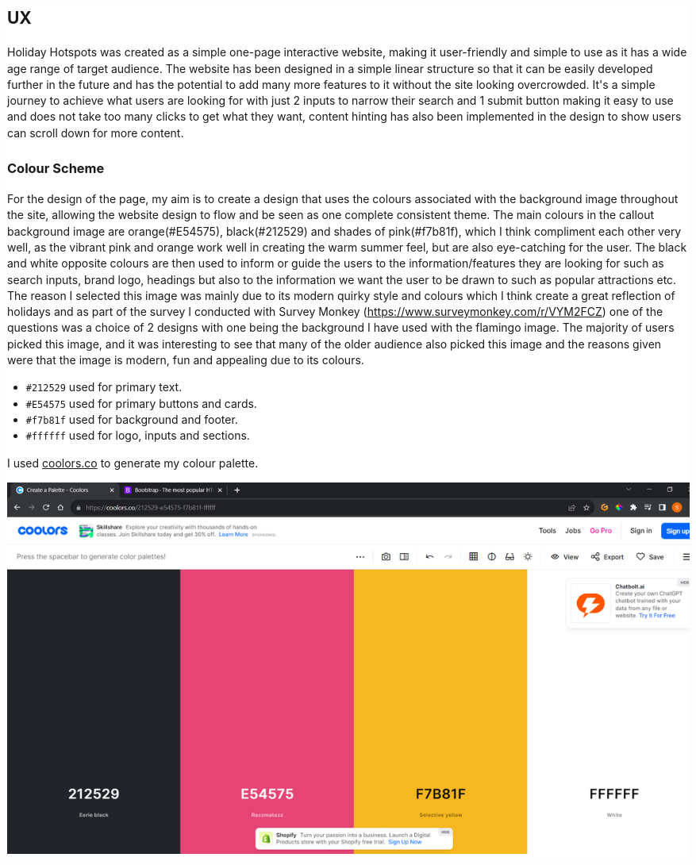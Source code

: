 ## UX

Holiday Hotspots was created as a simple one-page interactive website, making it user-friendly and simple to use as it has a wide age range of target audience. The website has been designed in a simple linear structure so that it can be easily developed further in the future and has the potential to add many more features to it without the site looking overcrowded. It's a simple journey to achieve what users are looking for with just 2 inputs to narrow their search and 1 submit button making it easy to use and does not take too many clicks to get what they want, content hinting has also been implemented in the design to show users can scroll down for more content.

### Colour Scheme

For the design of the page, my aim is to create a design that uses the colours associated with the background image throughout the site, allowing the website design to flow and be seen as one complete consistent theme. The main colours in the callout background image are orange(#E54575), black(#212529) and shades of pink(#f7b81f), which I think compliment each other very well, as the vibrant pink and orange work well in creating the warm summer feel, but are also eye-catching for the user.
The black and white opposite colours are then used to inform or guide the users to the information/features they are looking for such as search inputs, brand logo, headings but also to the information we want the user to be drawn to such as popular attractions etc.
The reason I selected this image was mainly due to its modern quirky style and colours which I think create a great reflection of holidays and as part of the survey I conducted with Survey Monkey (https://www.surveymonkey.com/r/VYM2FCZ) one of the questions was a choice of 2 designs with one being the background I have used with the flamingo image. The majority of users picked this image, and it was interesting to see that many of the older audience also picked this image and the reasons given were that the image is modern, fun and appealing due to its colours.

- `#212529` used for primary text.
- `#E54575` used for primary buttons and cards.
- `#f7b81f` used for background and footer.
- `#ffffff` used for logo, inputs and sections.

I used [coolors.co](https://coolors.co/212529-e54575-f7b81f-ffffff) to generate my colour palette.

![screenshot](documentation/coloors.jpg)
